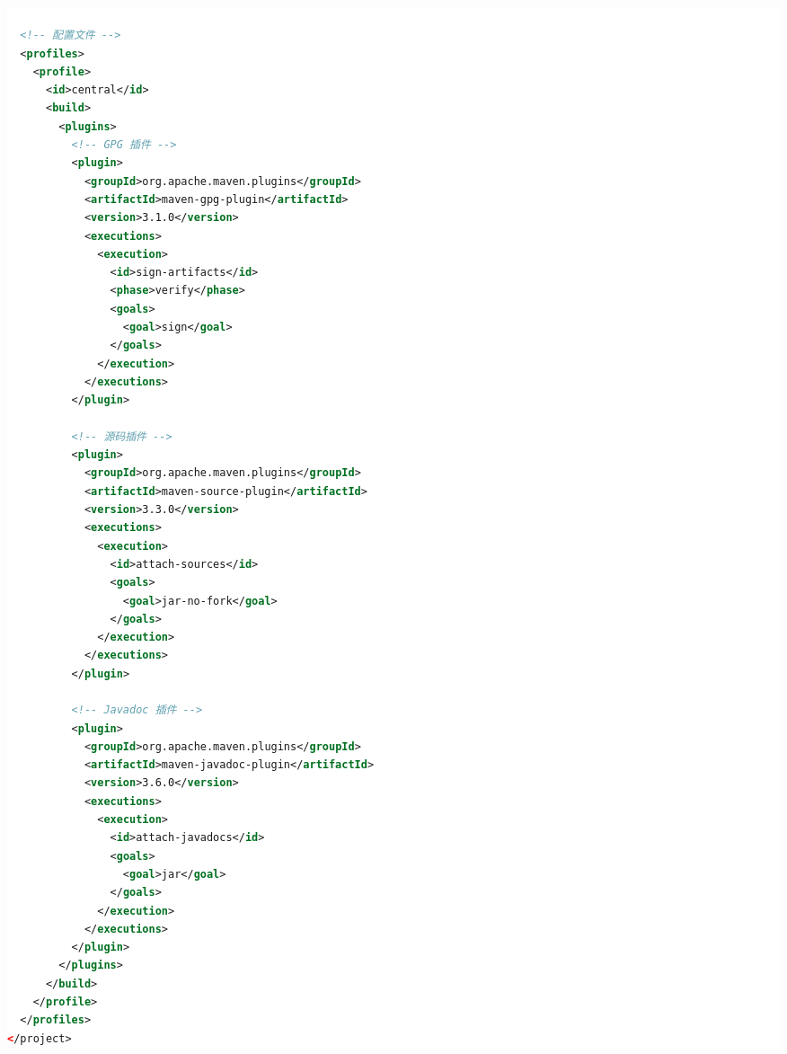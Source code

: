 ```xml
  
  <!-- 配置文件 -->
  <profiles>
    <profile>
      <id>central</id>
      <build>
        <plugins>
          <!-- GPG 插件 -->
          <plugin>
            <groupId>org.apache.maven.plugins</groupId>
            <artifactId>maven-gpg-plugin</artifactId>
            <version>3.1.0</version>
            <executions>
              <execution>
                <id>sign-artifacts</id>
                <phase>verify</phase>
                <goals>
                  <goal>sign</goal>
                </goals>
              </execution>
            </executions>
          </plugin>
          
          <!-- 源码插件 -->
          <plugin>
            <groupId>org.apache.maven.plugins</groupId>
            <artifactId>maven-source-plugin</artifactId>
            <version>3.3.0</version>
            <executions>
              <execution>
                <id>attach-sources</id>
                <goals>
                  <goal>jar-no-fork</goal>
                </goals>
              </execution>
            </executions>
          </plugin>
          
          <!-- Javadoc 插件 -->
          <plugin>
            <groupId>org.apache.maven.plugins</groupId>
            <artifactId>maven-javadoc-plugin</artifactId>
            <version>3.6.0</version>
            <executions>
              <execution>
                <id>attach-javadocs</id>
                <goals>
                  <goal>jar</goal>
                </goals>
              </execution>
            </executions>
          </plugin>
        </plugins>
      </build>
    </profile>
  </profiles>
</project>
```
